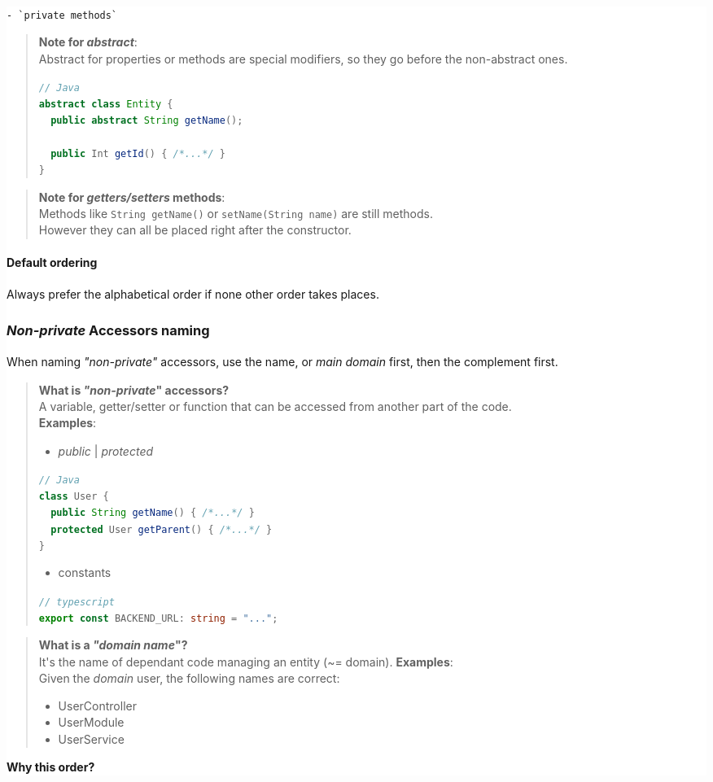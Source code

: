     - `private methods`

> **Note for *abstract***:  
> Abstract for properties or methods are special modifiers, so they go before the non-abstract ones.
> ```java
> // Java
> abstract class Entity {
>   public abstract String getName();
> 
>   public Int getId() { /*...*/ }
> }
> ```

> **Note for *getters/setters* methods**:  
> Methods like `String getName()` or `setName(String name)` are still methods.  
> However they can all be placed right after the constructor.

#### Default ordering

Always prefer the alphabetical order if none other order takes places.

### *Non-private* Accessors naming

When naming *"non-private"* accessors, use the name, or *main domain* first,
then the complement first.

> **What is *"non-private*" accessors?**  
> A variable, getter/setter or function that can be accessed from another part of the code.  
> **Examples**:
> - *public* | *protected*
> ```java
> // Java
> class User {
>   public String getName() { /*...*/ }
>   protected User getParent() { /*...*/ }
> }
> ```
> - constants
> ```typescript
> // typescript
> export const BACKEND_URL: string = "...";
> ```

> **What is a *"domain name*"?**  
> It's the name of dependant code managing an entity (~= domain).
> **Examples**:  
> Given the *domain* user, the following names are correct:
> - UserController
> - UserModule
> - UserService


**Why this order?**
